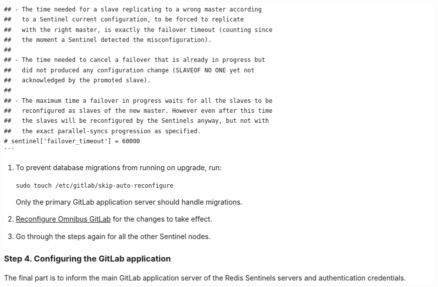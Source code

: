     ## - The time needed for a slave replicating to a wrong master according
    ##   to a Sentinel current configuration, to be forced to replicate
    ##   with the right master, is exactly the failover timeout (counting since
    ##   the moment a Sentinel detected the misconfiguration).
    ##
    ## - The time needed to cancel a failover that is already in progress but
    ##   did not produced any configuration change (SLAVEOF NO ONE yet not
    ##   acknowledged by the promoted slave).
    ##
    ## - The maximum time a failover in progress waits for all the slaves to be
    ##   reconfigured as slaves of the new master. However even after this time
    ##   the slaves will be reconfigured by the Sentinels anyway, but not with
    ##   the exact parallel-syncs progression as specified.
    # sentinel['failover_timeout'] = 60000
    ```

1. To prevent database migrations from running on upgrade, run:

    ```
    sudo touch /etc/gitlab/skip-auto-reconfigure
    ```

    Only the primary GitLab application server should handle migrations.

1. [Reconfigure Omnibus GitLab][reconfigure] for the changes to take effect.
1. Go through the steps again for all the other Sentinel nodes.

### Step 4. Configuring the GitLab application

The final part is to inform the main GitLab application server of the Redis
Sentinels servers and authentication credentials.


[ce-1877]: https://gitlab.com/gitlab-org/gitlab-ce/merge_requests/1877
[restart]: ../restart_gitlab.md#installations-from-source
[reconfigure]: ../restart_gitlab.md#omnibus-gitlab-reconfigure
[gh-531]: https://github.com/redis/redis-rb/issues/531
[gh-534]: https://github.com/redis/redis-rb/issues/534
[redis]: https://redis.io/
[sentinel]: https://redis.io/topics/sentinel
[omnifile]: https://gitlab.com/gitlab-org/omnibus-gitlab/blob/master/files/gitlab-cookbooks/gitlab/libraries/gitlab_rails.rb
[source]: ../../install/installation.md
[ce]: https://about.gitlab.com/downloads
[ee]: https://about.gitlab.com/downloads-ee
[it]: https://gitlab.com/gitlab-org/gitlab-ce/uploads/c4cc8cd353604bd80315f9384035ff9e/The_Internet_IT_Crowd.png